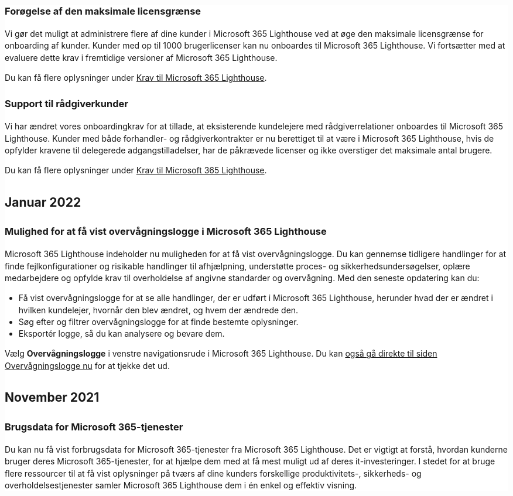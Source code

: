 ### <a name="increase-in-maximum-license-limit"></a>Forøgelse af den maksimale licensgrænse

Vi gør det muligt at administrere flere af dine kunder i Microsoft 365 Lighthouse ved at øge den maksimale licensgrænse for onboarding af kunder. Kunder med op til 1000 brugerlicenser kan nu onboardes til Microsoft 365 Lighthouse. Vi fortsætter med at evaluere dette krav i fremtidige versioner af Microsoft 365 Lighthouse.

Du kan få flere oplysninger under [Krav til Microsoft 365 Lighthouse](m365-lighthouse-requirements.md).

### <a name="support-for-advisor-customers"></a>Support til rådgiverkunder

Vi har ændret vores onboardingkrav for at tillade, at eksisterende kundelejere med rådgiverrelationer onboardes til Microsoft 365 Lighthouse. Kunder med både forhandler- og rådgiverkontrakter er nu berettiget til at være i Microsoft 365 Lighthouse, hvis de opfylder kravene til delegerede adgangstilladelser, har de påkrævede licenser og ikke overstiger det maksimale antal brugere.

Du kan få flere oplysninger under [Krav til Microsoft 365 Lighthouse](m365-lighthouse-requirements.md).

## <a name="january-2022"></a>Januar 2022

### <a name="capability-to-view-audit-logs-in-microsoft-365-lighthouse"></a>Mulighed for at få vist overvågningslogge i Microsoft 365 Lighthouse

Microsoft 365 Lighthouse indeholder nu muligheden for at få vist overvågningslogge. Du kan gennemse tidligere handlinger for at finde fejlkonfigurationer og risikable handlinger til afhjælpning, understøtte proces- og sikkerhedsundersøgelser, oplære medarbejdere og opfylde krav til overholdelse af angivne standarder og overvågning. Med den seneste opdatering kan du:

- Få vist overvågningslogge for at se alle handlinger, der er udført i Microsoft 365 Lighthouse, herunder hvad der er ændret i hvilken kundelejer, hvornår den blev ændret, og hvem der ændrede den.
- Søg efter og filtrer overvågningslogge for at finde bestemte oplysninger.
- Eksportér logge, så du kan analysere og bevare dem.
 
Vælg **Overvågningslogge** i venstre navigationsrude i Microsoft 365 Lighthouse. Du kan [også gå direkte til siden Overvågningslogge nu](https://lighthouse.microsoft.com/#blade/Microsoft_Intune_MTM/Audit.ReactView) for at tjekke det ud.

## <a name="november-2021"></a>November 2021

### <a name="microsoft-365-services-usage-data"></a>Brugsdata for Microsoft 365-tjenester

Du kan nu få vist forbrugsdata for Microsoft 365-tjenester fra Microsoft 365 Lighthouse. Det er vigtigt at forstå, hvordan kunderne bruger deres Microsoft 365-tjenester, for at hjælpe dem med at få mest muligt ud af deres it-investeringer. I stedet for at bruge flere ressourcer til at få vist oplysninger på tværs af dine kunders forskellige produktivitets-, sikkerheds- og overholdelsestjenester samler Microsoft 365 Lighthouse dem i én enkel og effektiv visning.  
